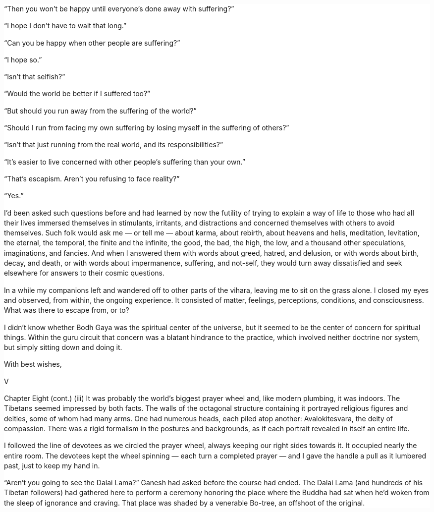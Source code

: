 “Then you won’t be happy until everyone’s done away with suffering?”

“I hope I don’t have to wait that long.”

“Can you be happy when other people are suffering?”

“I hope so.”

“Isn’t that selfish?”

“Would the world be better if I suffered too?”

“But should you run away from the suffering of the world?”

“Should I run from facing my own suffering by losing myself in the suffering of others?”

“Isn’t that just running from the real world, and its responsibilities?”

“It’s easier to live concerned with other people’s suffering than your own.”

“That’s escapism. Aren’t you refusing to face reality?”

“Yes.”

I’d been asked such questions before and had learned by now the futility of trying to explain a way of life to those who had all their lives immersed themselves in stimulants, irritants, and distractions and concerned themselves with others to avoid themselves. Such folk would ask me — or tell me — about karma, about rebirth, about heavens and hells, meditation, levitation, the eternal, the temporal, the finite and the infinite, the good, the bad, the high, the low, and a thousand other speculations, imaginations, and fancies. And when I answered them with words about greed, hatred, and delusion, or with words about birth, decay, and death, or with words about impermanence, suffering, and not-self, they would turn away dissatisfied and seek elsewhere for answers to their cosmic questions.

In a while my companions left and wandered off to other parts of the vihara, leaving me to sit on the grass alone. I closed my eyes and observed, from within, the ongoing experience. It consisted of matter, feelings, perceptions, conditions, and consciousness. What was there to escape from, or to?

I didn’t know whether Bodh Gaya was the spiritual center of the universe, but it seemed to be the center of concern for spiritual things. Within the guru circuit that concern was a blatant hindrance to the practice, which involved neither doctrine nor system, but simply sitting down and doing it.

With best wishes,

V

Chapter Eight (cont.) (iii)
It was probably the world’s biggest prayer wheel and, like modern plumbing, it was indoors. The Tibetans seemed impressed by both facts. The walls of the octagonal structure containing it portrayed religious figures and deities, some of whom had many arms. One had numerous heads, each piled atop another: Avalokitesvara, the deity of compassion. There was a rigid formalism in the postures and backgrounds, as if each portrait revealed in itself an entire life.

I followed the line of devotees as we circled the prayer wheel, always keeping our right sides towards it. It occupied nearly the entire room. The devotees kept the wheel spinning — each turn a completed prayer — and I gave the handle a pull as it lumbered past, just to keep my hand in.

“Aren’t you going to see the Dalai Lama?” Ganesh had asked before the course had ended. The Dalai Lama (and hundreds of his Tibetan followers) had gathered here to perform a ceremony honoring the place where the Buddha had sat when he’d woken from the sleep of ignorance and craving. That place was shaded by a venerable Bo-tree, an offshoot of the original.
